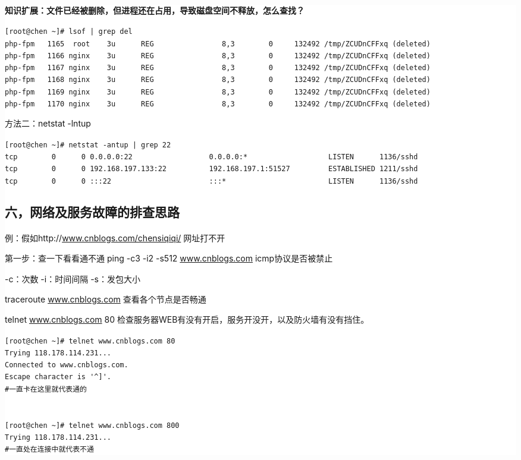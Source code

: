 **知识扩展：文件已经被删除，但进程还在占用，导致磁盘空间不释放，怎么查找？**

```
[root@chen ~]# lsof | grep del
php-fpm   1165  root    3u      REG                8,3        0     132492 /tmp/ZCUDnCFFxq (deleted)
php-fpm   1166 nginx    3u      REG                8,3        0     132492 /tmp/ZCUDnCFFxq (deleted)
php-fpm   1167 nginx    3u      REG                8,3        0     132492 /tmp/ZCUDnCFFxq (deleted)
php-fpm   1168 nginx    3u      REG                8,3        0     132492 /tmp/ZCUDnCFFxq (deleted)
php-fpm   1169 nginx    3u      REG                8,3        0     132492 /tmp/ZCUDnCFFxq (deleted)
php-fpm   1170 nginx    3u      REG                8,3        0     132492 /tmp/ZCUDnCFFxq (deleted)
```

方法二：netstat -lntup

```
[root@chen ~]# netstat -antup | grep 22
tcp        0      0 0.0.0.0:22                  0.0.0.0:*                   LISTEN      1136/sshd           
tcp        0      0 192.168.197.133:22          192.168.197.1:51527         ESTABLISHED 1211/sshd           
tcp        0      0 :::22                       :::*                        LISTEN      1136/sshd  
```

## 六，网络及服务故障的排查思路

例：假如http://www.cnblogs.com/chensiqiqi/ 网址打不开

第一步：查一下看看通不通
 ping -c3 -i2 -s512 www.cnblogs.com icmp协议是否被禁止

-c：次数
 -i：时间间隔
 -s：发包大小

traceroute www.cnblogs.com 查看各个节点是否畅通

telnet www.cnblogs.com 80
 检查服务器WEB有没有开启，服务开没开，以及防火墙有没有挡住。

```
[root@chen ~]# telnet www.cnblogs.com 80
Trying 118.178.114.231...
Connected to www.cnblogs.com.
Escape character is '^]'.
#一直卡在这里就代表通的


[root@chen ~]# telnet www.cnblogs.com 800
Trying 118.178.114.231...
#一直处在连接中就代表不通
```
